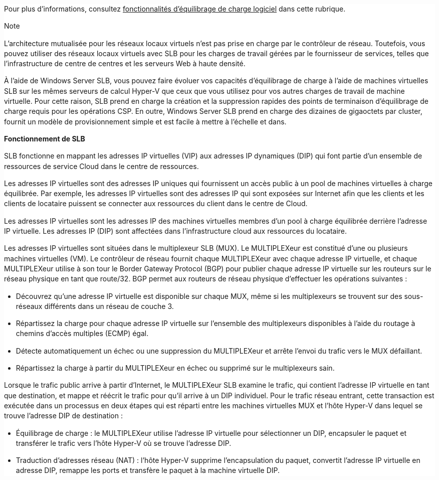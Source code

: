 Pour plus d’informations, consultez [fonctionnalités d’équilibrage de charge logiciel](#bkmk_features) dans cette rubrique.  
  
> [!NOTE]  
> L’architecture mutualisée pour les réseaux locaux virtuels n’est pas prise en charge par le contrôleur de réseau. Toutefois, vous pouvez utiliser des réseaux locaux virtuels avec SLB pour les charges de travail gérées par le fournisseur de services, telles que l’infrastructure de centre de centres et les serveurs Web à haute densité.  
  
À l’aide de Windows Server SLB, vous pouvez faire évoluer vos capacités d’équilibrage de charge à l’aide de machines virtuelles SLB sur les mêmes serveurs de calcul Hyper-V que ceux que vous utilisez pour vos autres charges de travail de machine virtuelle. Pour cette raison, SLB prend en charge la création et la suppression rapides des points de terminaison d’équilibrage de charge requis pour les opérations CSP. En outre, Windows Server SLB prend en charge des dizaines de gigaoctets par cluster, fournit un modèle de provisionnement simple et est facile à mettre à l’échelle et dans.  
  
**Fonctionnement de SLB**  
  
SLB fonctionne en mappant les adresses IP virtuelles (VIP) aux adresses IP dynamiques (DIP) qui font partie d’un ensemble de ressources de service Cloud dans le centre de ressources.  
  
Les adresses IP virtuelles sont des adresses IP uniques qui fournissent un accès public à un pool de machines virtuelles à charge équilibrée. Par exemple, les adresses IP virtuelles sont des adresses IP qui sont exposées sur Internet afin que les clients et les clients de locataire puissent se connecter aux ressources du client dans le centre de Cloud.  
  
Les adresses IP virtuelles sont les adresses IP des machines virtuelles membres d’un pool à charge équilibrée derrière l’adresse IP virtuelle. Les adresses IP (DIP) sont affectées dans l’infrastructure cloud aux ressources du locataire.  
  
Les adresses IP virtuelles sont situées dans le multiplexeur SLB (MUX).  Le MULTIPLEXeur est constitué d’une ou plusieurs machines virtuelles (VM).  Le contrôleur de réseau fournit chaque MULTIPLEXeur avec chaque adresse IP virtuelle, et chaque MULTIPLEXeur utilise à son tour le Border Gateway Protocol (BGP) pour publier chaque adresse IP virtuelle sur les routeurs sur le réseau physique en tant que route/32.  BGP permet aux routeurs de réseau physique d’effectuer les opérations suivantes :  
  
-   Découvrez qu’une adresse IP virtuelle est disponible sur chaque MUX, même si les multiplexeurs se trouvent sur des sous-réseaux différents dans un réseau de couche 3.  
  
-   Répartissez la charge pour chaque adresse IP virtuelle sur l’ensemble des multiplexeurs disponibles à l’aide du routage à chemins d’accès multiples (ECMP) égal.  
  
-   Détecte automatiquement un échec ou une suppression du MULTIPLEXeur et arrête l’envoi du trafic vers le MUX défaillant.  
  
-   Répartissez la charge à partir du MULTIPLEXeur en échec ou supprimé sur le multiplexeurs sain.  
  
Lorsque le trafic public arrive à partir d’Internet, le MULTIPLEXeur SLB examine le trafic, qui contient l’adresse IP virtuelle en tant que destination, et mappe et réécrit le trafic pour qu’il arrive à un DIP individuel. Pour le trafic réseau entrant, cette transaction est exécutée dans un processus en deux étapes qui est réparti entre les machines virtuelles MUX et l’hôte Hyper-V dans lequel se trouve l’adresse DIP de destination :  
  
-   Équilibrage de charge : le MULTIPLEXeur utilise l’adresse IP virtuelle pour sélectionner un DIP, encapsuler le paquet et transférer le trafic vers l’hôte Hyper-V où se trouve l’adresse DIP.  
  
-   Traduction d’adresses réseau (NAT) : l’hôte Hyper-V supprime l’encapsulation du paquet, convertit l’adresse IP virtuelle en adresse DIP, remappe les ports et transfère le paquet à la machine virtuelle DIP.  
  